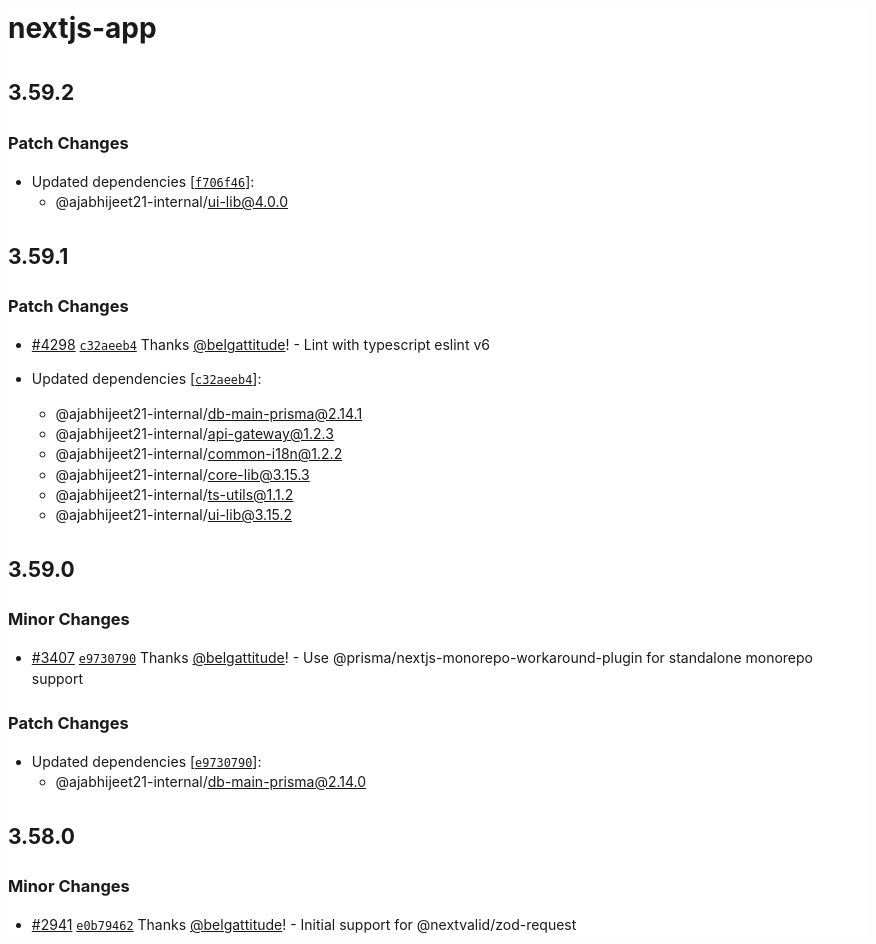 # nextjs-app

## 3.59.2

### Patch Changes

- Updated dependencies [[`f706f46`](https://github.com/aj-abhijeet21/nextjs-monorepo-ui/commit/f706f462f00f88c40aa57aa2f1bc4916e0201db5)]:
  - @ajabhijeet21-internal/ui-lib@4.0.0

## 3.59.1

### Patch Changes

- [#4298](https://github.com/aj-abhijeet21/nextjs-monorepo-ui/pull/4298) [`c32aeeb4`](https://github.com/aj-abhijeet21/nextjs-monorepo-ui/commit/c32aeeb428b27e44fe1ff7b1c39ef176a4330daa) Thanks [@belgattitude](https://github.com/aj-abhijeet21)! - Lint with typescript eslint v6

- Updated dependencies [[`c32aeeb4`](https://github.com/aj-abhijeet21/nextjs-monorepo-ui/commit/c32aeeb428b27e44fe1ff7b1c39ef176a4330daa)]:
  - @ajabhijeet21-internal/db-main-prisma@2.14.1
  - @ajabhijeet21-internal/api-gateway@1.2.3
  - @ajabhijeet21-internal/common-i18n@1.2.2
  - @ajabhijeet21-internal/core-lib@3.15.3
  - @ajabhijeet21-internal/ts-utils@1.1.2
  - @ajabhijeet21-internal/ui-lib@3.15.2

## 3.59.0

### Minor Changes

- [#3407](https://github.com/aj-abhijeet21/nextjs-monorepo-ui/pull/3407) [`e9730790`](https://github.com/aj-abhijeet21/nextjs-monorepo-ui/commit/e9730790e49393a03d88810c638e6ee385a81b98) Thanks [@belgattitude](https://github.com/aj-abhijeet21)! - Use @prisma/nextjs-monorepo-workaround-plugin for standalone monorepo support

### Patch Changes

- Updated dependencies [[`e9730790`](https://github.com/aj-abhijeet21/nextjs-monorepo-ui/commit/e9730790e49393a03d88810c638e6ee385a81b98)]:
  - @ajabhijeet21-internal/db-main-prisma@2.14.0

## 3.58.0

### Minor Changes

- [#2941](https://github.com/aj-abhijeet21/nextjs-monorepo-ui/pull/2941) [`e0b79462`](https://github.com/aj-abhijeet21/nextjs-monorepo-ui/commit/e0b7946254b8b65a8b2bf0932350753397236ea8) Thanks [@belgattitude](https://github.com/aj-abhijeet21)! - Initial support for @nextvalid/zod-request
